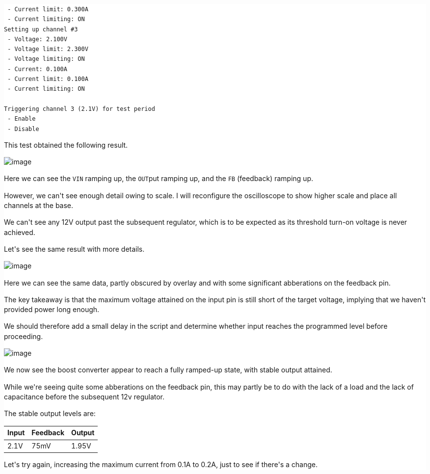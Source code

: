 ```
 - Current limit: 0.300A
 - Current limiting: ON
Setting up channel #3
 - Voltage: 2.100V
 - Voltage limit: 2.300V
 - Voltage limiting: ON
 - Current: 0.100A
 - Current limit: 0.100A
 - Current limiting: ON

Triggering channel 3 (2.1V) for test period
 - Enable
 - Disable
```

This test obtained the following result.

![image](debugging/scope-screenshot-boosttest-initial.png)

Here we can see the `VIN` ramping up, the `OUT`put ramping up, and the `FB` (feedback) ramping up.

However, we can't see enough detail owing to scale. I will reconfigure the oscilloscope to show higher scale and place all channels at the base.

We can't see any 12V output past the subsequent regulator, which is to be expected as its threshold turn-on voltage is never achieved.

Let's see the same result with more details.

![image](debugging/scope-screenshot-boosttest-ramping.png)

Here we can see the same data, partly obscured by overlay and with some significant abberations on the feedback pin.

The key takeaway is that the maximum voltage attained on the input pin is still short of the target voltage, implying that we haven't provided power long enough.

We should therefore add a small delay in the script and determine whether input reaches the programmed level before proceeding.

![image](debugging/scope-screenshot-boosttest-ramped.png)

We now see the boost converter appear to reach a fully ramped-up state, with stable output attained.

While we're seeing quite some abberations on the feedback pin, this may partly be to do with the lack of a load and the lack of capacitance before the subsequent 12v regulator.

The stable output levels are:

| Input | Feedback | Output |
| ----- | -------- | ------ |
| 2.1V  | 75mV     | 1.95V  |

Let's try again, increasing the maximum current from 0.1A to 0.2A, just to see if there's a change.
